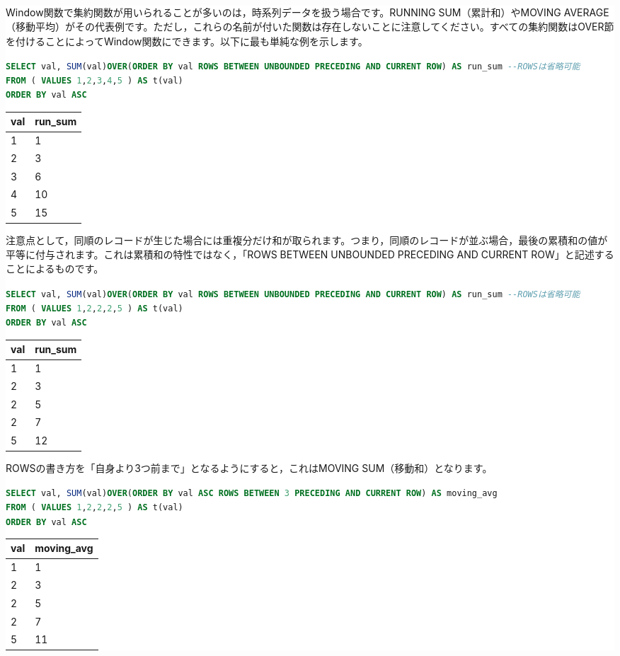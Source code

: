 Window関数で集約関数が用いられることが多いのは，時系列データを扱う場合です。RUNNING SUM（累計和）やMOVING AVERAGE（移動平均）がその代表例です。ただし，これらの名前が付いた関数は存在しないことに注意してください。すべての集約関数はOVER節を付けることによってWindow関数にできます。以下に最も単純な例を示します。
```sql
SELECT val, SUM(val)OVER(ORDER BY val ROWS BETWEEN UNBOUNDED PRECEDING AND CURRENT ROW) AS run_sum --ROWSは省略可能
FROM ( VALUES 1,2,3,4,5 ) AS t(val)
ORDER BY val ASC
```
|val                                        |run_sum|
|-------------------------------------------|-------|
|1                                          |1      |
|2                                          |3      |
|3                                          |6      |
|4                                          |10     |
|5                                          |15     |


注意点として，同順のレコードが生じた場合には重複分だけ和が取られます。つまり，同順のレコードが並ぶ場合，最後の累積和の値が平等に付与されます。これは累積和の特性ではなく，「ROWS BETWEEN UNBOUNDED PRECEDING AND CURRENT ROW」と記述することによるものです。
```sql
SELECT val, SUM(val)OVER(ORDER BY val ROWS BETWEEN UNBOUNDED PRECEDING AND CURRENT ROW) AS run_sum --ROWSは省略可能
FROM ( VALUES 1,2,2,2,5 ) AS t(val)
ORDER BY val ASC
```
|val                                        |run_sum|
|-------------------------------------------|-------|
|1                                          |1      |
|2                                          |3      |
|2                                          |5      |
|2                                          |7      |
|5                                          |12     |

ROWSの書き方を「自身より3つ前まで」となるようにすると，これはMOVING SUM（移動和）となります。
```sql
SELECT val, SUM(val)OVER(ORDER BY val ASC ROWS BETWEEN 3 PRECEDING AND CURRENT ROW) AS moving_avg
FROM ( VALUES 1,2,2,2,5 ) AS t(val)
ORDER BY val ASC
```
|val                                        |moving_avg|
|-------------------------------------------|----------|
|1                                          |1         |
|2                                          |3         |
|2                                          |5         |
|2                                          |7         |
|5                                          |11        |
